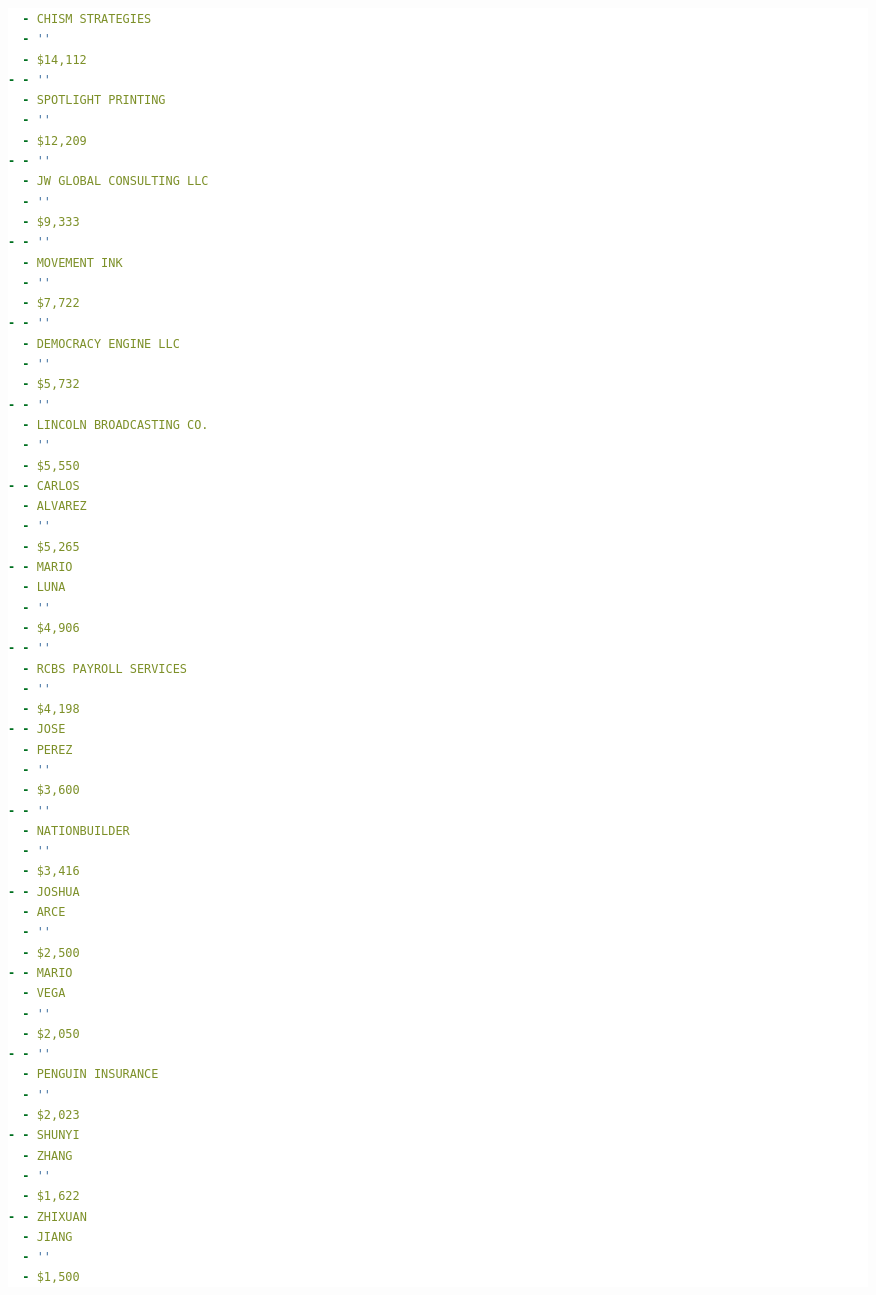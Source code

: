 ```yaml
  - CHISM STRATEGIES
  - ''
  - $14,112
- - ''
  - SPOTLIGHT PRINTING
  - ''
  - $12,209
- - ''
  - JW GLOBAL CONSULTING LLC
  - ''
  - $9,333
- - ''
  - MOVEMENT INK
  - ''
  - $7,722
- - ''
  - DEMOCRACY ENGINE LLC
  - ''
  - $5,732
- - ''
  - LINCOLN BROADCASTING CO.
  - ''
  - $5,550
- - CARLOS
  - ALVAREZ
  - ''
  - $5,265
- - MARIO
  - LUNA
  - ''
  - $4,906
- - ''
  - RCBS PAYROLL SERVICES
  - ''
  - $4,198
- - JOSE
  - PEREZ
  - ''
  - $3,600
- - ''
  - NATIONBUILDER
  - ''
  - $3,416
- - JOSHUA
  - ARCE
  - ''
  - $2,500
- - MARIO
  - VEGA
  - ''
  - $2,050
- - ''
  - PENGUIN INSURANCE
  - ''
  - $2,023
- - SHUNYI
  - ZHANG
  - ''
  - $1,622
- - ZHIXUAN
  - JIANG
  - ''
  - $1,500
```